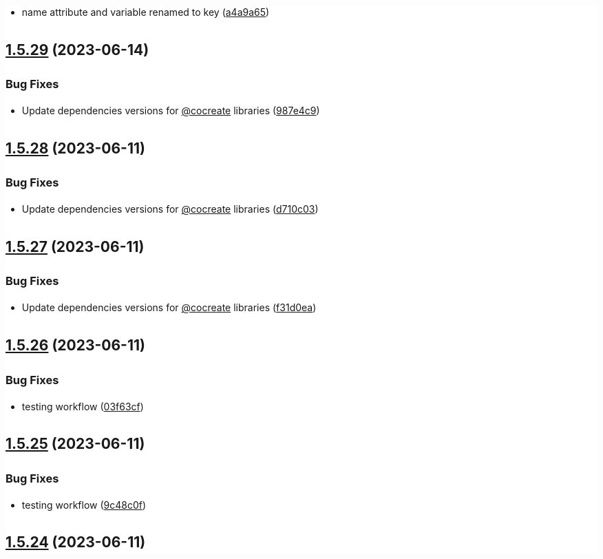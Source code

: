 * name attribute and variable renamed to key ([a4a9a65](https://github.com/CoCreate-app/CoCreate-facebook/commit/a4a9a6578265c137113378ddf7049fd761ab8f0c))

## [1.5.29](https://github.com/CoCreate-app/CoCreate-facebook/compare/v1.5.28...v1.5.29) (2023-06-14)


### Bug Fixes

* Update dependencies versions for [@cocreate](https://github.com/cocreate) libraries ([987e4c9](https://github.com/CoCreate-app/CoCreate-facebook/commit/987e4c90f9d502a7075e297ab223df0196eedb35))

## [1.5.28](https://github.com/CoCreate-app/CoCreate-facebook/compare/v1.5.27...v1.5.28) (2023-06-11)


### Bug Fixes

* Update dependencies versions for [@cocreate](https://github.com/cocreate) libraries ([d710c03](https://github.com/CoCreate-app/CoCreate-facebook/commit/d710c032b5c66b4a4e25a57dd31f4b05ade85807))

## [1.5.27](https://github.com/CoCreate-app/CoCreate-facebook/compare/v1.5.26...v1.5.27) (2023-06-11)


### Bug Fixes

* Update dependencies versions for [@cocreate](https://github.com/cocreate) libraries ([f31d0ea](https://github.com/CoCreate-app/CoCreate-facebook/commit/f31d0ea904573f7aa8a98a9791f327d8a2b82744))

## [1.5.26](https://github.com/CoCreate-app/CoCreate-facebook/compare/v1.5.25...v1.5.26) (2023-06-11)


### Bug Fixes

* testing workflow ([03f63cf](https://github.com/CoCreate-app/CoCreate-facebook/commit/03f63cf806e85190a8b26ce1321c77e76e9e0f7b))

## [1.5.25](https://github.com/CoCreate-app/CoCreate-facebook/compare/v1.5.24...v1.5.25) (2023-06-11)


### Bug Fixes

* testing workflow ([9c48c0f](https://github.com/CoCreate-app/CoCreate-facebook/commit/9c48c0f4267dddee0be6a56b5757fadd03e04b02))

## [1.5.24](https://github.com/CoCreate-app/CoCreate-facebook/compare/v1.5.23...v1.5.24) (2023-06-11)
